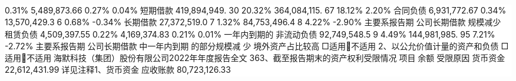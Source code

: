 0.31%
5,489,873.66
0.27%
0.04%
短期借款
419,894,949.
30
20.32%
364,084,115.
67
18.12%
2.20%
合同负债
6,931,772.67
0.34%
13,570,429.3
6
0.68%
-0.34%
长期借款
27,372,519.0
7
1.32%
84,753,496.4
8
4.22%
-2.90%
主要系报告期
公司长期借款
规模减少
租赁负债
4,509,397.55
0.22%
4,169,374.83
0.21%
0.01%
一年内到期的
非流动负债
92,749,548.5
9
4.49%
144,981,985.
95
7.21%
-2.72%
主要系报告期
公司长期借款
中一年内到期
的部分规模减
少
境外资产占比较高
□适用不适用
2、以公允价值计量的资产和负债
□适用不适用
海默科技（集团）股份有限公司2022年年度报告全文
363、截至报告期末的资产权利受限情况
项目
余额
受限原因
货币资金
22,612,431.99
详见注释1、货币资金
应收账款
80,723,126.33
